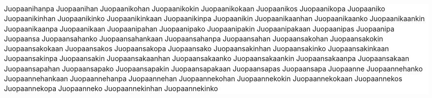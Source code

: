 Juopaanihanpa
Juopaanihan
Juopaanikohan
Juopaanikokin
Juopaanikokaan
Juopaanikos
Juopaanikopa
Juopaaniko
Juopaanikinhan
Juopaanikinko
Juopaanikinkaan
Juopaanikinpa
Juopaanikin
Juopaanikaanhan
Juopaanikaanko
Juopaanikaankin
Juopaanikaanpa
Juopaanikaan
Juopaanipahan
Juopaanipako
Juopaanipakin
Juopaanipakaan
Juopaanipas
Juopaanipa
Juopaansa
Juopaansahanko
Juopaansahankaan
Juopaansahanpa
Juopaansahan
Juopaansakohan
Juopaansakokin
Juopaansakokaan
Juopaansakos
Juopaansakopa
Juopaansako
Juopaansakinhan
Juopaansakinko
Juopaansakinkaan
Juopaansakinpa
Juopaansakin
Juopaansakaanhan
Juopaansakaanko
Juopaansakaankin
Juopaansakaanpa
Juopaansakaan
Juopaansapahan
Juopaansapako
Juopaansapakin
Juopaansapakaan
Juopaansapas
Juopaansapa
Juopaanne
Juopaannehanko
Juopaannehankaan
Juopaannehanpa
Juopaannehan
Juopaannekohan
Juopaannekokin
Juopaannekokaan
Juopaannekos
Juopaannekopa
Juopaanneko
Juopaannekinhan
Juopaannekinko